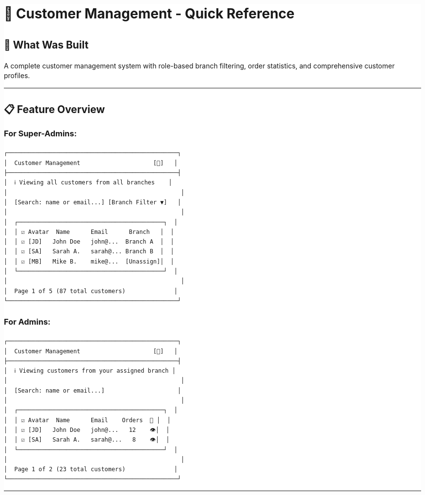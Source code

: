 # 👥 Customer Management - Quick Reference

## 🎯 What Was Built

A complete customer management system with role-based branch filtering, order statistics, and comprehensive customer profiles.

---

## 📋 Feature Overview

### **For Super-Admins:**
```
┌─────────────────────────────────────────────────┐
│  Customer Management                     [🔄]   │
├─────────────────────────────────────────────────┤
│  ℹ️ Viewing all customers from all branches    │
│                                                  │
│  [Search: name or email...] [Branch Filter ▼]   │
│                                                  │
│  ┌──────────────────────────────────────────┐  │
│  │ ☑ Avatar  Name      Email      Branch   │  │
│  │ ☑ [JD]   John Doe   john@...  Branch A  │  │
│  │ ☑ [SA]   Sarah A.   sarah@... Branch B  │  │
│  │ ☑ [MB]   Mike B.    mike@...  [Unassign]│  │
│  └──────────────────────────────────────────┘  │
│                                                  │
│  Page 1 of 5 (87 total customers)              │
└─────────────────────────────────────────────────┘
```

### **For Admins:**
```
┌─────────────────────────────────────────────────┐
│  Customer Management                     [🔄]   │
├─────────────────────────────────────────────────┤
│  ℹ️ Viewing customers from your assigned branch │
│                                                  │
│  [Search: name or email...]                     │
│                                                  │
│  ┌──────────────────────────────────────────┐  │
│  │ ☑ Avatar  Name      Email    Orders  📅 │  │
│  │ ☑ [JD]   John Doe   john@...   12    👁️│  │
│  │ ☑ [SA]   Sarah A.   sarah@...   8    👁️│  │
│  └──────────────────────────────────────────┘  │
│                                                  │
│  Page 1 of 2 (23 total customers)              │
└─────────────────────────────────────────────────┘
```

---